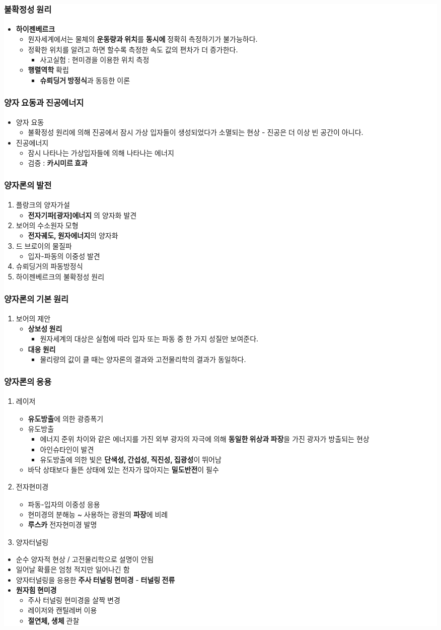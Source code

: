 ### 불확정성 원리
- **하이젠베르크**
    - 원자세계에서는 물체의 **운동량과 위치**를 **동시에** 정확히 측정하기가 불가능하다.
    - 정확한 위치를 알려고 하면 할수록 측정한 속도 값의 편차가 더 증가한다.
        - 사고실험 : 현미경을 이용한 위치 측정
    - **행렬역학** 확립
        - **슈뢰딩거 방정식**과 동등한 이론

### 양자 요동과 진공에너지
- 양자 요동
    - 불확정성 원리에 의해 진공에서 잠시 가상 입자들이 생성되었다가 소멸되는 현상 - 진공은 더 이상 빈 공간이 아니다.
- 진공에너지
    - 잠시 나타나는 가상입자들에 의해 나타나는 에너지
    - 검증 : **카시미르 효과**

### 양자론의 발전
1. 플랑크의 양자가설
    - **전자기파[광자]에너지** 의 양자화 발견
2. 보어의 수소원자 모형
    - **전자궤도, 원자에너지**의 양자화
3. 드 브로이의 물질파
    - 입자-파동의 이중성 발견
4. 슈뢰딩거의 파동방정식
5. 하이젠베르크의 불확정성 원리

### 양자론의 기본 원리
1. 보어의 제안
    - **상보성 원리**
        - 원자세계의 대상은 실험에 따라 입자 또는 파동 중 한 가지 성질만 보여준다.
    - **대응 원리**
        - 물리량의 값이 클 때는 양자론의 결과와 고전물리학의 결과가 동일하다.

### 양자론의 응용
1. 레이저
    - **유도방출**에 의한 광증폭기
    - 유도방출
        - 에너지 준위 차이와 같은 에너지를 가진 외부 광자의 자극에 의해 **동일한 위상과 파장**을 가진 광자가 방출되는 현상
        - 아인슈타인이 발견
        - 유도방출에 의한 빛은 **단색성, 간섭성, 직진성, 집광성**이 뛰어남
    - 바닥 상태보다 들뜬 상태에 있는 전자가 많아지는 **밀도반전**이 필수

2. 전자현미경
    - 파동-입자의 이중성 응용
    - 현미경의 분해능 ~ 사용하는 광원의 **파장**에 비례
    - **루스카** 전자현미경 발명

3. 양자터널링
- 순수 양자적 현상 / 고전물리학으로 설명이 안됨
- 일어날 확률은 엄청 적지만 일어나긴 함
- 양자터널링을 응용한 **주사 터널링 현미경** - **터널링 전류**
- **원자힘 현미경**
    - 주사 터널링 현미경을 살짝 변경
    - 레이저와 캔틸레버 이용
    - **절연체, 생체** 관찰
